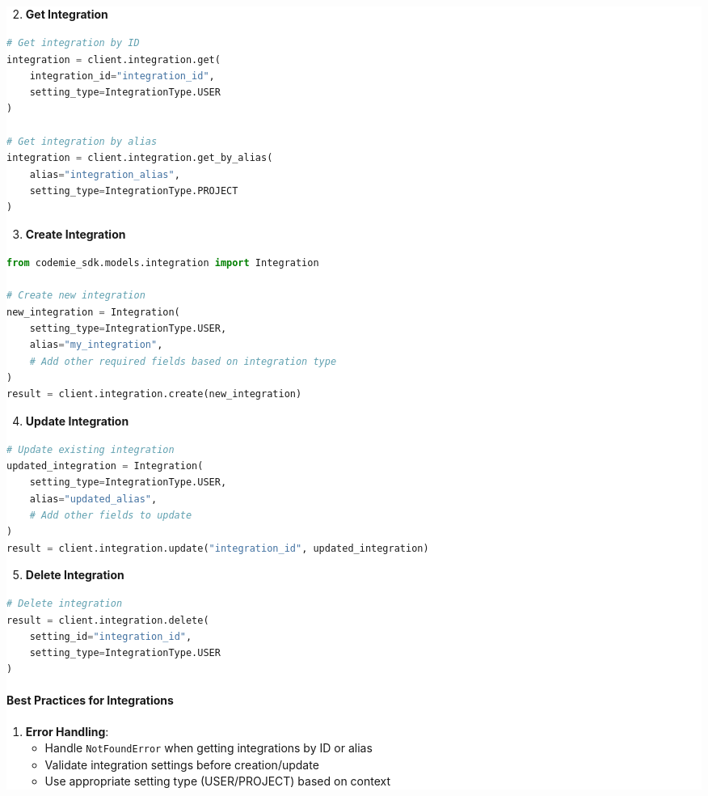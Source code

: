2. **Get Integration**
```python
# Get integration by ID
integration = client.integration.get(
    integration_id="integration_id",
    setting_type=IntegrationType.USER
)

# Get integration by alias
integration = client.integration.get_by_alias(
    alias="integration_alias",
    setting_type=IntegrationType.PROJECT
)
```

3. **Create Integration**
```python
from codemie_sdk.models.integration import Integration

# Create new integration
new_integration = Integration(
    setting_type=IntegrationType.USER,
    alias="my_integration",
    # Add other required fields based on integration type
)
result = client.integration.create(new_integration)
```

4. **Update Integration**
```python
# Update existing integration
updated_integration = Integration(
    setting_type=IntegrationType.USER,
    alias="updated_alias",
    # Add other fields to update
)
result = client.integration.update("integration_id", updated_integration)
```

5. **Delete Integration**
```python
# Delete integration
result = client.integration.delete(
    setting_id="integration_id",
    setting_type=IntegrationType.USER
)
```

#### Best Practices for Integrations

1. **Error Handling**:
   - Handle `NotFoundError` when getting integrations by ID or alias
   - Validate integration settings before creation/update
   - Use appropriate setting type (USER/PROJECT) based on context

